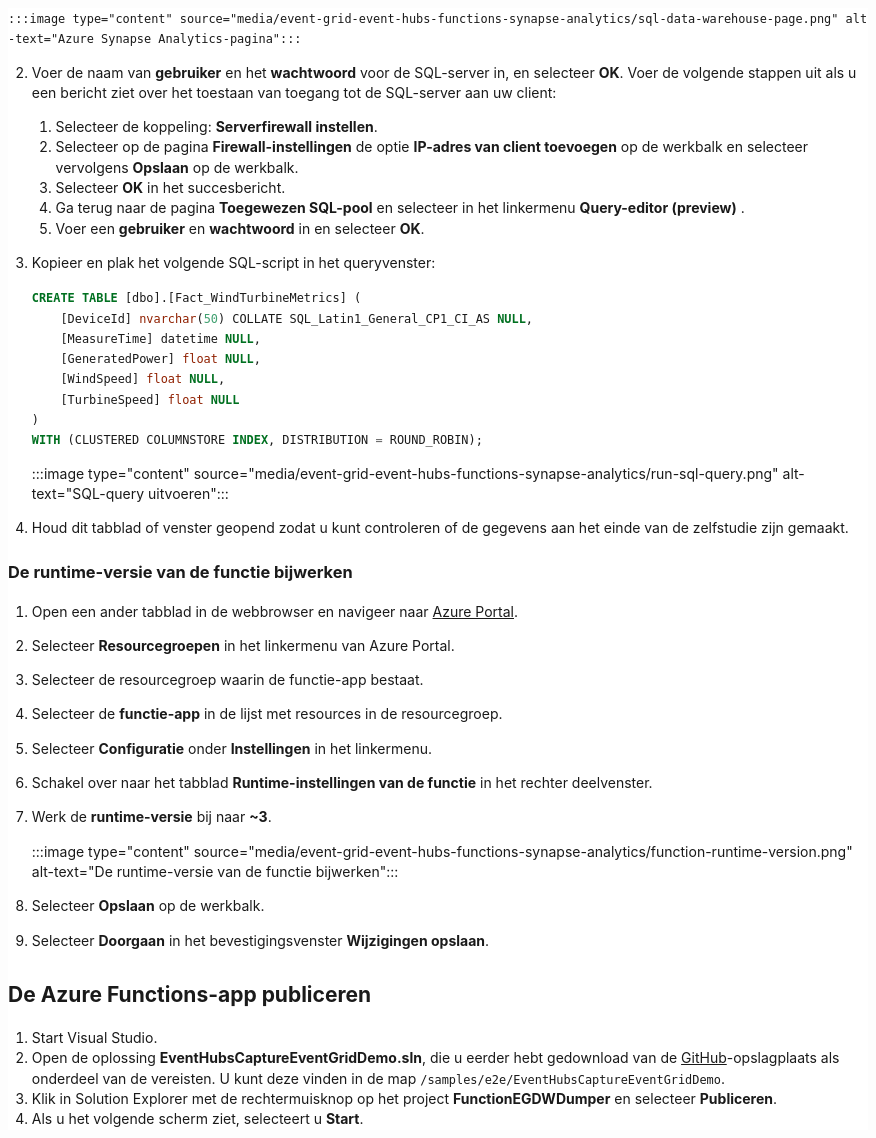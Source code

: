     :::image type="content" source="media/event-grid-event-hubs-functions-synapse-analytics/sql-data-warehouse-page.png" alt-text="Azure Synapse Analytics-pagina":::
2. Voer de naam van **gebruiker** en het **wachtwoord** voor de SQL-server in, en selecteer **OK**. Voer de volgende stappen uit als u een bericht ziet over het toestaan van toegang tot de SQL-server aan uw client:
    1. Selecteer de koppeling: **Serverfirewall instellen**. 
    2. Selecteer op de pagina **Firewall-instellingen** de optie **IP-adres van client toevoegen** op de werkbalk en selecteer vervolgens **Opslaan** op de werkbalk. 
    3. Selecteer **OK** in het succesbericht.
    4. Ga terug naar de pagina **Toegewezen SQL-pool** en selecteer in het linkermenu **Query-editor (preview)** . 
    5. Voer een **gebruiker** en **wachtwoord** in en selecteer **OK**. 
1. Kopieer en plak het volgende SQL-script in het queryvenster: 

    ```sql
    CREATE TABLE [dbo].[Fact_WindTurbineMetrics] (
        [DeviceId] nvarchar(50) COLLATE SQL_Latin1_General_CP1_CI_AS NULL, 
        [MeasureTime] datetime NULL, 
        [GeneratedPower] float NULL, 
        [WindSpeed] float NULL, 
        [TurbineSpeed] float NULL
    )
    WITH (CLUSTERED COLUMNSTORE INDEX, DISTRIBUTION = ROUND_ROBIN);
    ```

    :::image type="content" source="media/event-grid-event-hubs-functions-synapse-analytics/run-sql-query.png" alt-text="SQL-query uitvoeren":::
5. Houd dit tabblad of venster geopend zodat u kunt controleren of de gegevens aan het einde van de zelfstudie zijn gemaakt. 

### <a name="update-the-function-runtime-version"></a>De runtime-versie van de functie bijwerken

1. Open een ander tabblad in de webbrowser en navigeer naar [Azure Portal](https://portal.azure.com).
1. Selecteer **Resourcegroepen** in het linkermenu van Azure Portal.
1. Selecteer de resourcegroep waarin de functie-app bestaat. 
1. Selecteer de **functie-app** in de lijst met resources in de resourcegroep.
1. Selecteer **Configuratie** onder **Instellingen** in het linkermenu. 
1. Schakel over naar het tabblad **Runtime-instellingen van de functie** in het rechter deelvenster. 
1. Werk de **runtime-versie** bij naar **~3**. 

    :::image type="content" source="media/event-grid-event-hubs-functions-synapse-analytics/function-runtime-version.png" alt-text="De runtime-versie van de functie bijwerken":::
6. Selecteer **Opslaan** op de werkbalk. 
1. Selecteer **Doorgaan** in het bevestigingsvenster **Wijzigingen opslaan**. 

## <a name="publish-the-azure-functions-app"></a>De Azure Functions-app publiceren

1. Start Visual Studio.
2. Open de oplossing **EventHubsCaptureEventGridDemo.sln**, die u eerder hebt gedownload van de [GitHub](https://github.com/Azure/azure-event-hubs/tree/master/samples/e2e/EventHubsCaptureEventGridDemo)-opslagplaats als onderdeel van de vereisten. U kunt deze vinden in de map `/samples/e2e/EventHubsCaptureEventGridDemo`. 
3. Klik in Solution Explorer met de rechtermuisknop op het project **FunctionEGDWDumper** en selecteer **Publiceren**.
4. Als u het volgende scherm ziet, selecteert u **Start**. 
